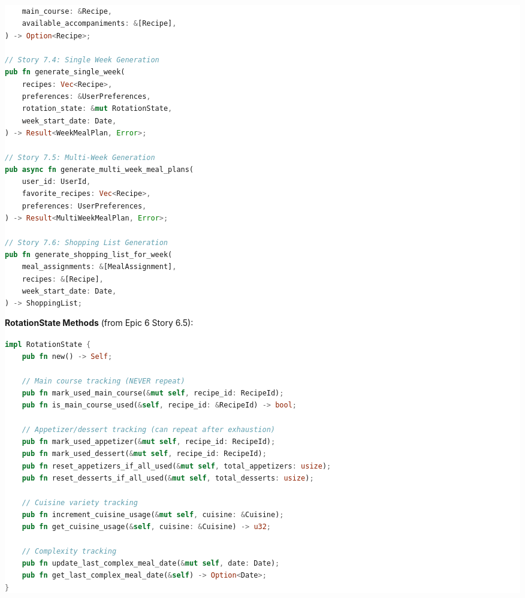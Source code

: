```rust
    main_course: &Recipe,
    available_accompaniments: &[Recipe],
) -> Option<Recipe>;

// Story 7.4: Single Week Generation
pub fn generate_single_week(
    recipes: Vec<Recipe>,
    preferences: &UserPreferences,
    rotation_state: &mut RotationState,
    week_start_date: Date,
) -> Result<WeekMealPlan, Error>;

// Story 7.5: Multi-Week Generation
pub async fn generate_multi_week_meal_plans(
    user_id: UserId,
    favorite_recipes: Vec<Recipe>,
    preferences: UserPreferences,
) -> Result<MultiWeekMealPlan, Error>;

// Story 7.6: Shopping List Generation
pub fn generate_shopping_list_for_week(
    meal_assignments: &[MealAssignment],
    recipes: &[Recipe],
    week_start_date: Date,
) -> ShoppingList;
```

**RotationState Methods** (from Epic 6 Story 6.5):

```rust
impl RotationState {
    pub fn new() -> Self;

    // Main course tracking (NEVER repeat)
    pub fn mark_used_main_course(&mut self, recipe_id: RecipeId);
    pub fn is_main_course_used(&self, recipe_id: &RecipeId) -> bool;

    // Appetizer/dessert tracking (can repeat after exhaustion)
    pub fn mark_used_appetizer(&mut self, recipe_id: RecipeId);
    pub fn mark_used_dessert(&mut self, recipe_id: RecipeId);
    pub fn reset_appetizers_if_all_used(&mut self, total_appetizers: usize);
    pub fn reset_desserts_if_all_used(&mut self, total_desserts: usize);

    // Cuisine variety tracking
    pub fn increment_cuisine_usage(&mut self, cuisine: &Cuisine);
    pub fn get_cuisine_usage(&self, cuisine: &Cuisine) -> u32;

    // Complexity tracking
    pub fn update_last_complex_meal_date(&mut self, date: Date);
    pub fn get_last_complex_meal_date(&self) -> Option<Date>;
}
```
